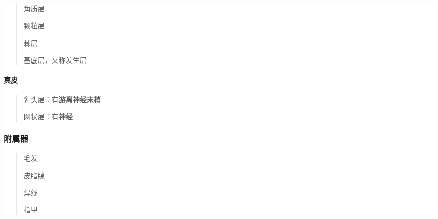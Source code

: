 > 角质层
>
> 颗粒层
>
> 棘层
>
> 基底层，又称发生层

#### 真皮

> 乳头层：有**游离神经末梢**
>
> 网状层：有**神经**

### 附属器

> 毛发
>
> 皮脂腺
>
> 焊线
>
> 指甲